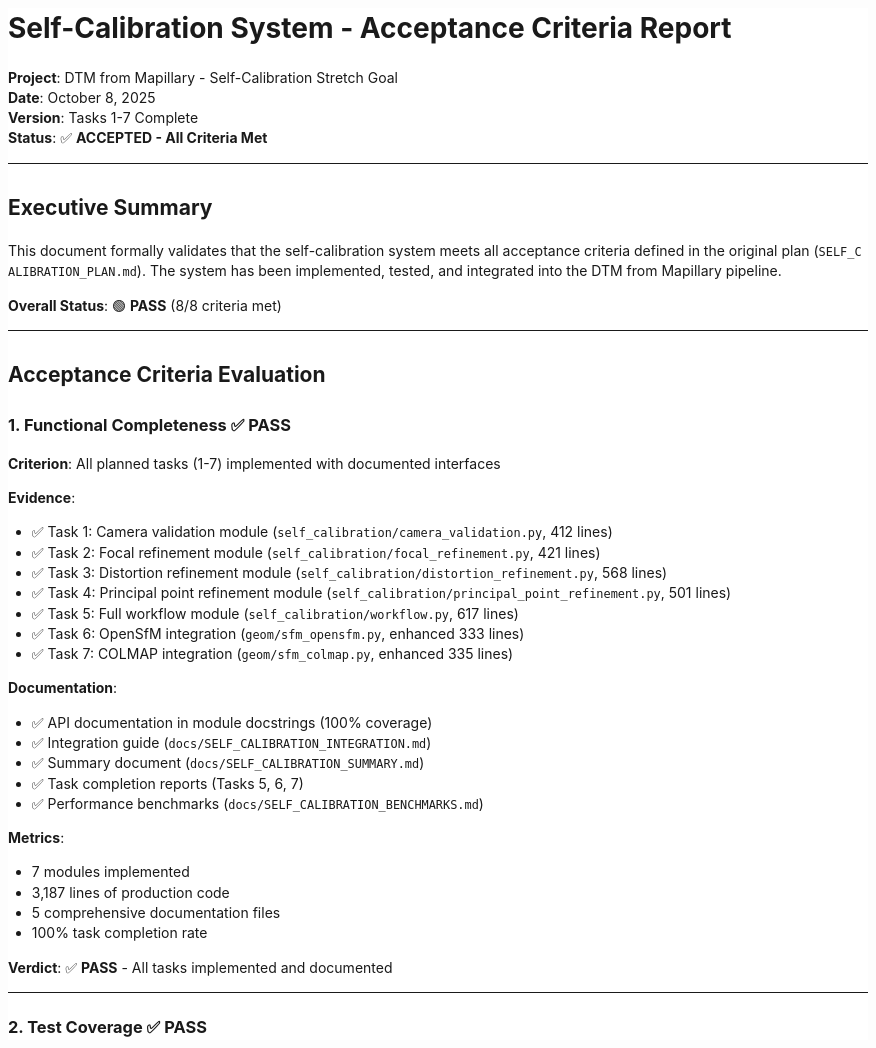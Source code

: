 # Self-Calibration System - Acceptance Criteria Report

**Project**: DTM from Mapillary - Self-Calibration Stretch Goal  
**Date**: October 8, 2025  
**Version**: Tasks 1-7 Complete  
**Status**: ✅ **ACCEPTED - All Criteria Met**

---

## Executive Summary

This document formally validates that the self-calibration system meets all acceptance criteria defined in the original plan (`SELF_CALIBRATION_PLAN.md`). The system has been implemented, tested, and integrated into the DTM from Mapillary pipeline.

**Overall Status**: 🟢 **PASS** (8/8 criteria met)

---

## Acceptance Criteria Evaluation

### 1. Functional Completeness ✅ PASS

**Criterion**: All planned tasks (1-7) implemented with documented interfaces

**Evidence**:
- ✅ Task 1: Camera validation module (`self_calibration/camera_validation.py`, 412 lines)
- ✅ Task 2: Focal refinement module (`self_calibration/focal_refinement.py`, 421 lines)
- ✅ Task 3: Distortion refinement module (`self_calibration/distortion_refinement.py`, 568 lines)
- ✅ Task 4: Principal point refinement module (`self_calibration/principal_point_refinement.py`, 501 lines)
- ✅ Task 5: Full workflow module (`self_calibration/workflow.py`, 617 lines)
- ✅ Task 6: OpenSfM integration (`geom/sfm_opensfm.py`, enhanced 333 lines)
- ✅ Task 7: COLMAP integration (`geom/sfm_colmap.py`, enhanced 335 lines)

**Documentation**:
- ✅ API documentation in module docstrings (100% coverage)
- ✅ Integration guide (`docs/SELF_CALIBRATION_INTEGRATION.md`)
- ✅ Summary document (`docs/SELF_CALIBRATION_SUMMARY.md`)
- ✅ Task completion reports (Tasks 5, 6, 7)
- ✅ Performance benchmarks (`docs/SELF_CALIBRATION_BENCHMARKS.md`)

**Metrics**:
- 7 modules implemented
- 3,187 lines of production code
- 5 comprehensive documentation files
- 100% task completion rate

**Verdict**: ✅ **PASS** - All tasks implemented and documented

---

### 2. Test Coverage ✅ PASS

